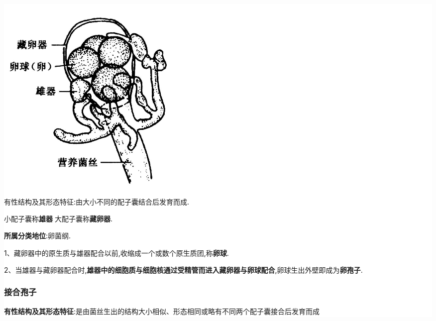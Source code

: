 <img src="image/image-20210622134929683.png" alt="image-20210622134929683" style="zoom:50%;" />

有性结构及其形态特征:由大小不同的配子囊结合后发育而成.

小配子囊称**雄器**
大配子囊称**藏卵器**.

**所属分类地位**:卵菌纲.

1、藏卵器中的原生质与雄器配合以前,收缩成一个或数个原生质团,称**卵球**.

2、当雄器与藏卵器配合时,**雄器中的细胞质与细胞核通过受精管而进入藏卵器与卵球配合**,卵球生出外壁即成为**卵孢子**.

### 接合孢子

**有性结构及其形态特征**:是由菌丝生出的结构大小相似、形态相同或略有不同两个配子囊接合后发育而成
